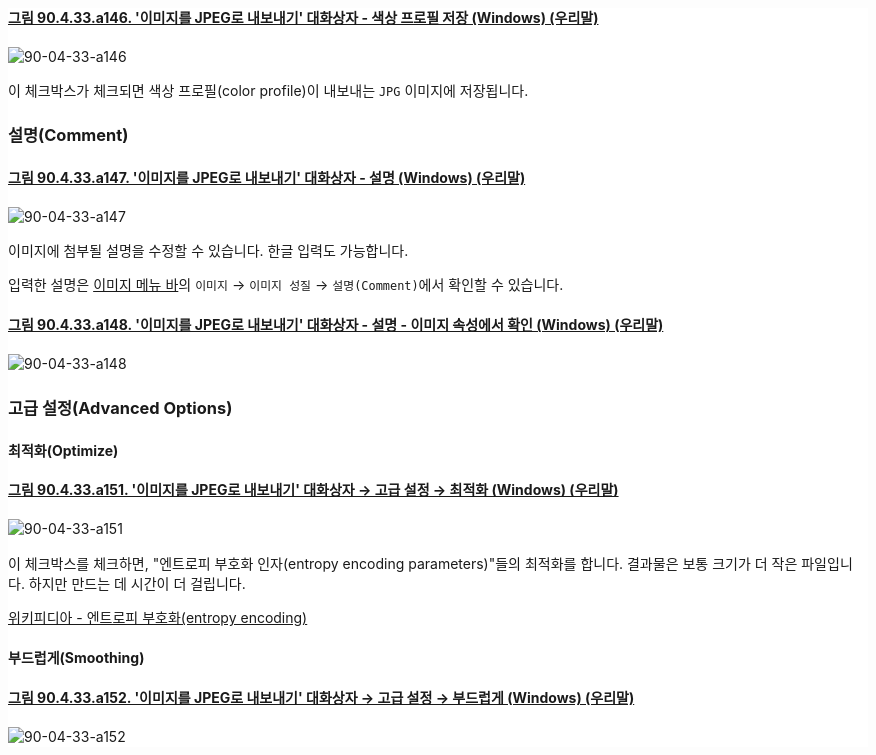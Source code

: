 <a id="90-04-33-a146"></a>

#### [그림 90.4.33.a146. '이미지를 JPEG로 내보내기' 대화상자 - 색상 프로필 저장 (Windows) (우리말)](./90-04-0033-export_image_as_jpeg.md#90-04-33-a146)
![90-04-33-a146](https://github.com/wonder13662/gimp/assets/15767104/158c0db7-6d73-4c21-a6e5-702fd310205b)

이 체크박스가 체크되면 색상 프로필(color profile)이 내보내는 `JPG` 이미지에 저장됩니다.

### 설명(Comment)

<a id="90-04-33-a147"></a>

#### [그림 90.4.33.a147. '이미지를 JPEG로 내보내기' 대화상자 - 설명 (Windows) (우리말)](./90-04-0033-export_image_as_jpeg.md#90-04-33-a147)
![90-04-33-a147](https://github.com/wonder13662/gimp/assets/15767104/efeb9ea3-e94c-4076-a1fc-d6bff72a08e4)

이미지에 첨부될 설명을 수정할 수 있습니다. 한글 입력도 가능합니다.

입력한 설명은 [이미지 메뉴 바](./19-glossaryx-image_menu_bar.md)의 `이미지` → `이미지 성질` → `설명(Comment)`에서 확인할 수 있습니다.

<a id="90-04-33-a148"></a>

#### [그림 90.4.33.a148. '이미지를 JPEG로 내보내기' 대화상자 - 설명 - 이미지 속성에서 확인 (Windows) (우리말)](./90-04-0033-export_image_as_jpeg.md#90-04-33-a148)
![90-04-33-a148](https://github.com/wonder13662/gimp/assets/15767104/f219e319-5b01-4a6a-ab3d-44e809637f29)

### 고급 설정(Advanced Options)

#### 최적화(Optimize)

<a id="90-04-33-a151"></a>

#### [그림 90.4.33.a151. '이미지를 JPEG로 내보내기' 대화상자 → 고급 설정 → 최적화 (Windows) (우리말)](./90-04-0033-export_image_as_jpeg.md#90-04-33-a151)
![90-04-33-a151](https://github.com/wonder13662/gimp/assets/15767104/006ec18a-fa60-4b19-8c54-87216d331949)

이 체크박스를 체크하면, "엔트로피 부호화 인자(entropy encoding parameters)"들의 최적화를 합니다. 결과물은 보통 크기가 더 작은 파일입니다. 하지만 만드는 데 시간이 더 걸립니다.

[위키피디아 - 엔트로피 부호화(entropy encoding)](https://ko.wikipedia.org/wiki/%EC%97%94%ED%8A%B8%EB%A1%9C%ED%94%BC_%EB%B6%80%ED%98%B8%ED%99%94)

#### 부드럽게(Smoothing)

<a id="90-04-33-a152"></a>

#### [그림 90.4.33.a152. '이미지를 JPEG로 내보내기' 대화상자 → 고급 설정 → 부드럽게 (Windows) (우리말)](./90-04-0033-export_image_as_jpeg.md#90-04-33-a152)
![90-04-33-a152](https://github.com/wonder13662/gimp/assets/15767104/6fc95981-c200-4cf7-a07b-54081af410d3)
